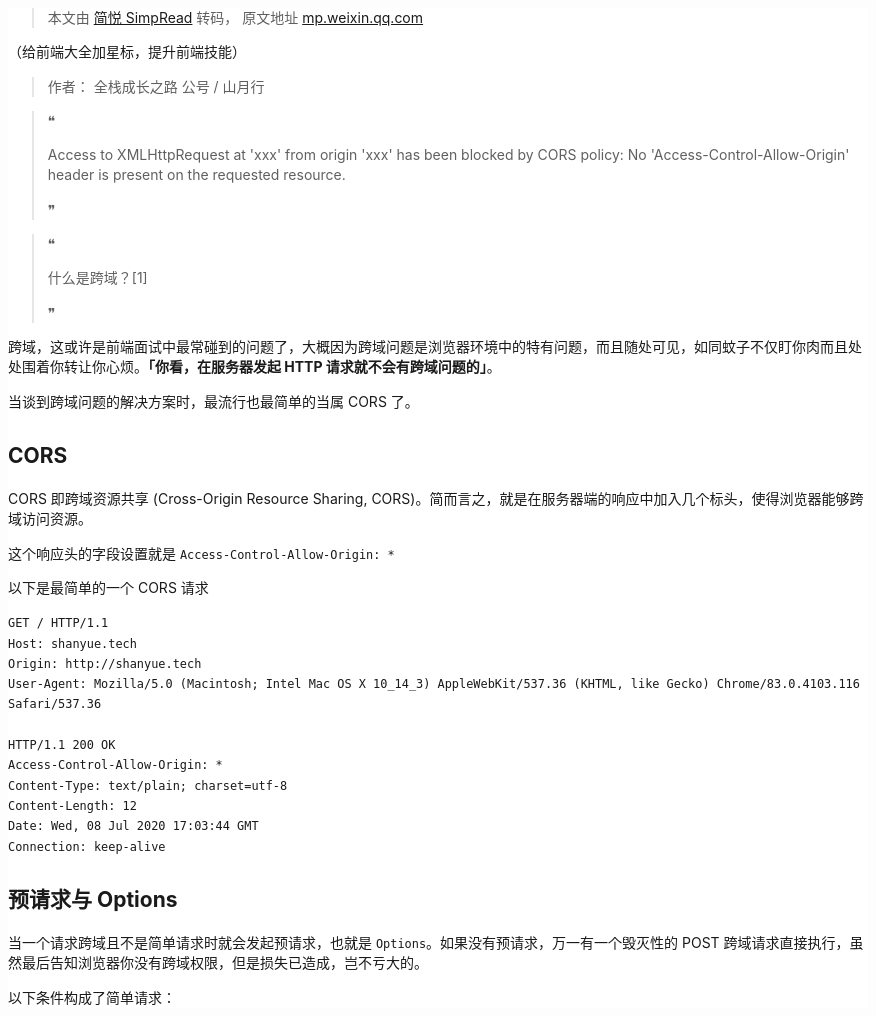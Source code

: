 > 本文由 [简悦 SimpRead](http://ksria.com/simpread/) 转码， 原文地址 [mp.weixin.qq.com](https://mp.weixin.qq.com/s?__biz=MzAxODE2MjM1MA==&mid=2651561843&idx=2&sn=b970defb9774d723078bf18e78ca815c&chksm=802548b2b752c1a48b9a18e99a3e36978a3ab308d1f07b09b9860d5779576e7c1702c65ee0b1&scene=21#wechat_redirect)

（给前端大全加星标，提升前端技能）

> 作者： 全栈成长之路 公号 / 山月行

> ❝
> 
> Access to XMLHttpRequest at 'xxx' from origin 'xxx' has been blocked by CORS policy: No 'Access-Control-Allow-Origin' header is present on the requested resource.
> 
> ❞

> ❝
> 
> 什么是跨域？[1]
> 
> ❞

跨域，这或许是前端面试中最常碰到的问题了，大概因为跨域问题是浏览器环境中的特有问题，而且随处可见，如同蚊子不仅盯你肉而且处处围着你转让你心烦。**「你看，在服务器发起 HTTP 请求就不会有跨域问题的」**。

当谈到跨域问题的解决方案时，最流行也最简单的当属 CORS 了。

CORS
----

CORS 即跨域资源共享 (Cross-Origin Resource Sharing, CORS)。简而言之，就是在服务器端的响应中加入几个标头，使得浏览器能够跨域访问资源。

这个响应头的字段设置就是 `Access-Control-Allow-Origin: *`

以下是最简单的一个 CORS 请求

```
GET / HTTP/1.1
Host: shanyue.tech
Origin: http://shanyue.tech
User-Agent: Mozilla/5.0 (Macintosh; Intel Mac OS X 10_14_3) AppleWebKit/537.36 (KHTML, like Gecko) Chrome/83.0.4103.116 Safari/537.36

HTTP/1.1 200 OK
Access-Control-Allow-Origin: *
Content-Type: text/plain; charset=utf-8
Content-Length: 12
Date: Wed, 08 Jul 2020 17:03:44 GMT
Connection: keep-alive
```

预请求与 Options
------------

当一个请求跨域且不是简单请求时就会发起预请求，也就是 `Options`。如果没有预请求，万一有一个毁灭性的 POST 跨域请求直接执行，虽然最后告知浏览器你没有跨域权限，但是损失已造成，岂不亏大的。

以下条件构成了简单请求：
